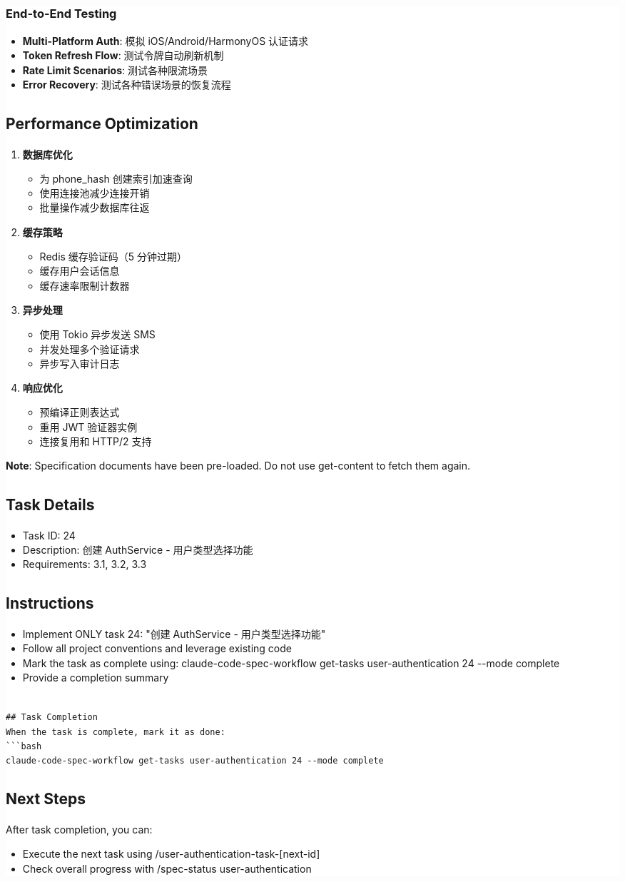### End-to-End Testing
- **Multi-Platform Auth**: 模拟 iOS/Android/HarmonyOS 认证请求
- **Token Refresh Flow**: 测试令牌自动刷新机制
- **Rate Limit Scenarios**: 测试各种限流场景
- **Error Recovery**: 测试各种错误场景的恢复流程

## Performance Optimization

1. **数据库优化**
   - 为 phone_hash 创建索引加速查询
   - 使用连接池减少连接开销
   - 批量操作减少数据库往返

2. **缓存策略**
   - Redis 缓存验证码（5 分钟过期）
   - 缓存用户会话信息
   - 缓存速率限制计数器

3. **异步处理**
   - 使用 Tokio 异步发送 SMS
   - 并发处理多个验证请求
   - 异步写入审计日志

4. **响应优化**
   - 预编译正则表达式
   - 重用 JWT 验证器实例
   - 连接复用和 HTTP/2 支持

**Note**: Specification documents have been pre-loaded. Do not use get-content to fetch them again.

## Task Details
- Task ID: 24
- Description: 创建 AuthService - 用户类型选择功能
- Requirements: 3.1, 3.2, 3.3

## Instructions
- Implement ONLY task 24: "创建 AuthService - 用户类型选择功能"
- Follow all project conventions and leverage existing code
- Mark the task as complete using: claude-code-spec-workflow get-tasks user-authentication 24 --mode complete
- Provide a completion summary
```

## Task Completion
When the task is complete, mark it as done:
```bash
claude-code-spec-workflow get-tasks user-authentication 24 --mode complete
```

## Next Steps
After task completion, you can:
- Execute the next task using /user-authentication-task-[next-id]
- Check overall progress with /spec-status user-authentication
